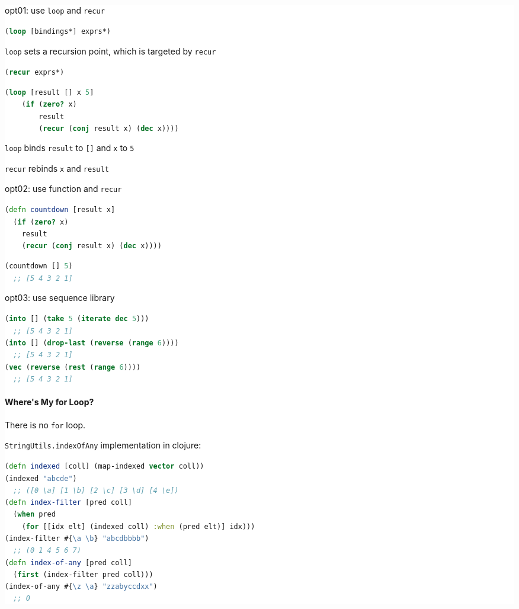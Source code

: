 opt01: use `loop` and `recur`

``` clojure
(loop [bindings*] exprs*)
``` 

`loop` sets a recursion point, which is targeted by `recur`

``` clojure
(recur exprs*)
``` 

``` clojure
(loop [result [] x 5]
	(if (zero? x)
		result
		(recur (conj result x) (dec x))))
``` 

`loop` binds `result` to `[]` and `x` to `5`

`recur` rebinds `x` and `result`

opt02: use function and `recur`

``` clojure
(defn countdown [result x]
  (if (zero? x)
    result
    (recur (conj result x) (dec x))))
``` 

``` clojure
(countdown [] 5)
  ;; [5 4 3 2 1]
``` 

opt03: use sequence library

``` clojure
(into [] (take 5 (iterate dec 5)))
  ;; [5 4 3 2 1]
(into [] (drop-last (reverse (range 6))))
  ;; [5 4 3 2 1]
(vec (reverse (rest (range 6))))
  ;; [5 4 3 2 1]
``` 

#### Where's My for Loop?

There is no `for` loop.

`StringUtils.indexOfAny` implementation in clojure:

``` clojure
(defn indexed [coll] (map-indexed vector coll))
(indexed "abcde")
  ;; ([0 \a] [1 \b] [2 \c] [3 \d] [4 \e])
(defn index-filter [pred coll]
  (when pred 
    (for [[idx elt] (indexed coll) :when (pred elt)] idx)))
(index-filter #{\a \b} "abcdbbbb")
  ;; (0 1 4 5 6 7)
(defn index-of-any [pred coll]
  (first (index-filter pred coll)))
(index-of-any #{\z \a} "zzabyccdxx")
  ;; 0
``` 
